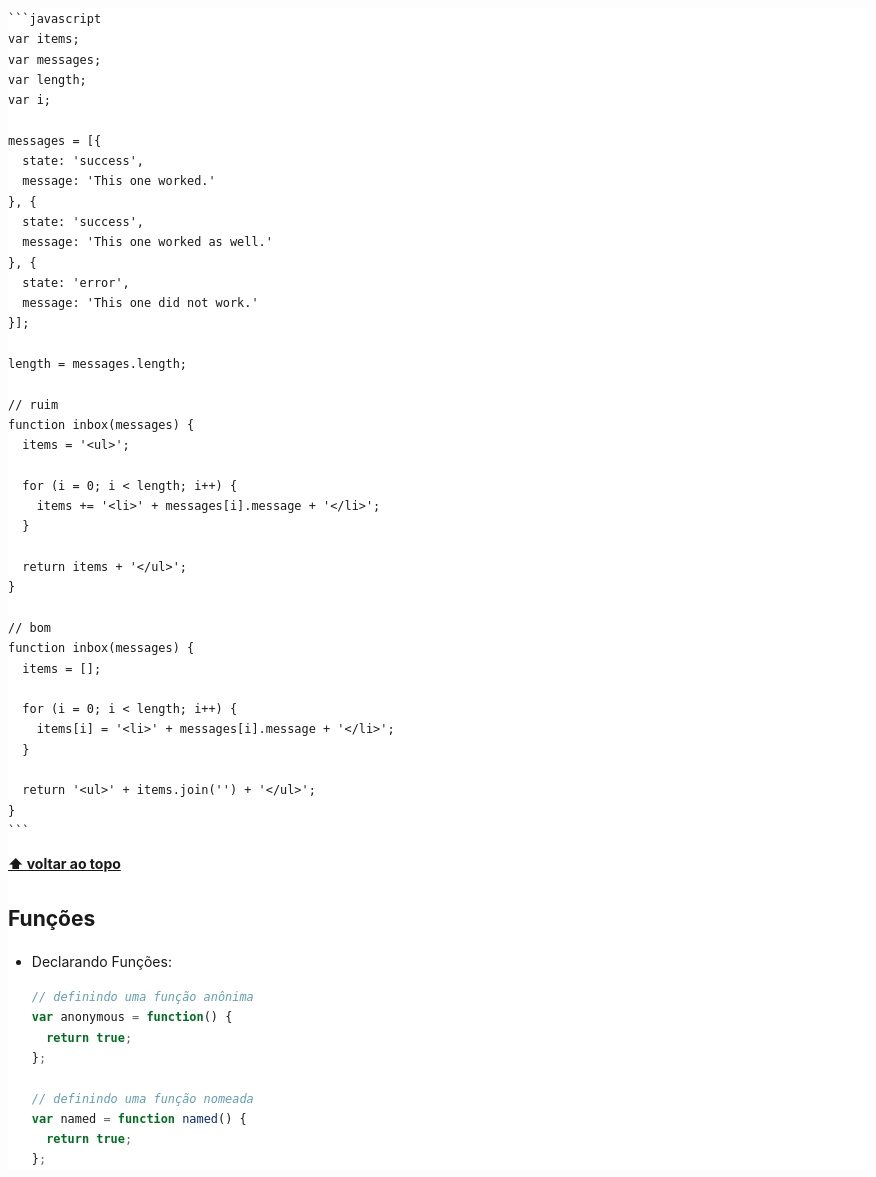     ```javascript
    var items;
    var messages;
    var length;
    var i;

    messages = [{
      state: 'success',
      message: 'This one worked.'
    }, {
      state: 'success',
      message: 'This one worked as well.'
    }, {
      state: 'error',
      message: 'This one did not work.'
    }];

    length = messages.length;

    // ruim
    function inbox(messages) {
      items = '<ul>';

      for (i = 0; i < length; i++) {
        items += '<li>' + messages[i].message + '</li>';
      }

      return items + '</ul>';
    }

    // bom
    function inbox(messages) {
      items = [];

      for (i = 0; i < length; i++) {
        items[i] = '<li>' + messages[i].message + '</li>';
      }

      return '<ul>' + items.join('') + '</ul>';
    }
    ```

**[⬆ voltar ao topo](#table-of-contents)**


## <a name='functions'>Funções</a>

  - Declarando Funções:

    ```javascript
    // definindo uma função anônima
    var anonymous = function() {
      return true;
    };

    // definindo uma função nomeada
    var named = function named() {
      return true;
    };
